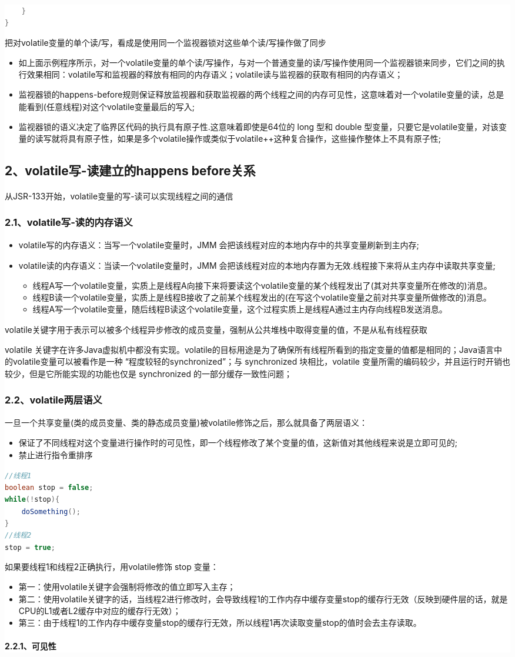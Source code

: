 ```java
	}
}
```
把对volatile变量的单个读/写，看成是使用同一个监视器锁对这些单个读/写操作做了同步

- 如上面示例程序所示，对一个volatile变量的单个读/写操作，与对一个普通变量的读/写操作使用同一个监视器锁来同步，它们之间的执行效果相同：volatile写和监视器的释放有相同的内存语义；volatile读与监视器的获取有相同的内存语义；

- 监视器锁的happens-before规则保证释放监视器和获取监视器的两个线程之间的内存可见性，这意味着对一个volatile变量的读，总是能看到(任意线程)对这个volatile变量最后的写入;

- 监视器锁的语义决定了临界区代码的执行具有原子性.这意味着即使是64位的 long 型和 double 型变量，只要它是volatile变量，对该变量的读写就将具有原子性，如果是多个volatile操作或类似于volatile++这种复合操作，这些操作整体上不具有原子性;

## 2、volatile写-读建立的happens before关系

从JSR-133开始，volatile变量的写-读可以实现线程之间的通信

### 2.1、volatile写-读的内存语义

- volatile写的内存语义：当写一个volatile变量时，JMM 会把该线程对应的本地内存中的共享变量刷新到主内存;
- volatile读的内存语义：当读一个volatile变量时，JMM 会把该线程对应的本地内存置为无效.线程接下来将从主内存中读取共享变量;

	- 线程A写一个volatile变量，实质上是线程A向接下来将要读这个volatile变量的某个线程发出了(其对共享变量所在修改的)消息。
	- 线程B读一个volatile变量，实质上是线程B接收了之前某个线程发出的(在写这个volatile变量之前对共享变量所做修改的)消息。
	- 线程A写一个volatile变量，随后线程B读这个volatile变量，这个过程实质上是线程A通过主内存向线程B发送消息。

volatile关键字用于表示可以被多个线程异步修改的成员变量，强制从公共堆栈中取得变量的值，不是从私有线程获取

volatile 关键字在许多Java虚拟机中都没有实现。volatile的目标用途是为了确保所有线程所看到的指定变量的值都是相同的；Java语言中的volatile变量可以被看作是一种 “程度较轻的synchronized”；与 synchronized 块相比，volatile 变量所需的编码较少，并且运行时开销也较少，但是它所能实现的功能也仅是 synchronized 的一部分缓存一致性问题；

### 2.2、volatile两层语义

一旦一个共享变量(类的成员变量、类的静态成员变量)被volatile修饰之后，那么就具备了两层语义：

- 保证了不同线程对这个变量进行操作时的可见性，即一个线程修改了某个变量的值，这新值对其他线程来说是立即可见的;
- 禁止进行指令重排序
```java
//线程1
boolean stop = false;
while(!stop){
	doSomething();
}			 
//线程2
stop = true;
```
如果要线程1和线程2正确执行，用volatile修饰 stop 变量：
* 第一：使用volatile关键字会强制将修改的值立即写入主存；
* 第二：使用volatile关键字的话，当线程2进行修改时，会导致线程1的工作内存中缓存变量stop的缓存行无效（反映到硬件层的话，就是CPU的L1或者L2缓存中对应的缓存行无效）；
* 第三：由于线程1的工作内存中缓存变量stop的缓存行无效，所以线程1再次读取变量stop的值时会去主存读取。

#### 2.2.1、可见性

